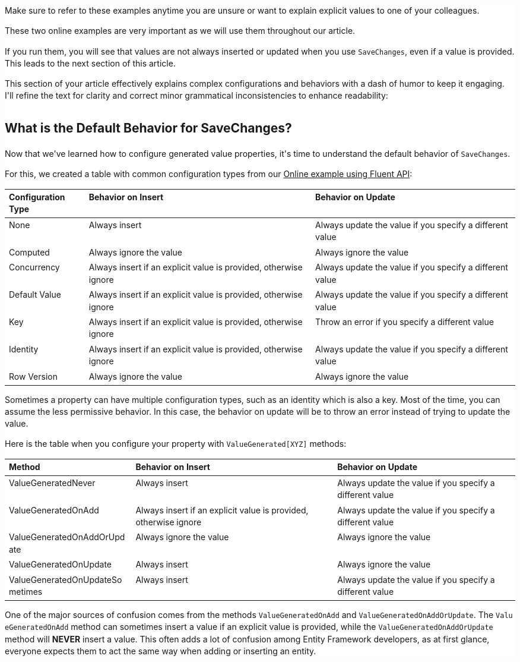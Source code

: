 Make sure to refer to these examples anytime you are unsure or want to explain explicit values to one of your colleagues.

These two online examples are very important as we will use them throughout our article.

If you run them, you will see that values are not always inserted or updated when you use `SaveChanges`, even if a value is provided. This leads to the next section of this article.

This section of your article effectively explains complex configurations and behaviors with a dash of humor to keep it engaging. I'll refine the text for clarity and correct minor grammatical inconsistencies to enhance readability:

## What is the Default Behavior for SaveChanges?

Now that we've learned how to configure generated value properties, it's time to understand the default behavior of `SaveChanges`.

For this, we created a table with common configuration types from our [Online example using Fluent API](https://dotnetfiddle.net/0rYmWJ):

| Configuration Type | Behavior on Insert | Behavior on Update |
| :---------- | :---------- | :---------- |
| None | Always insert | Always update the value if you specify a different value |
| Computed | Always ignore the value | Always ignore the value |
| Concurrency | Always insert if an explicit value is provided, otherwise ignore | Always update the value if you specify a different value |
| Default Value | Always insert if an explicit value is provided, otherwise ignore | Always update the value if you specify a different value |
| Key  | Always insert if an explicit value is provided, otherwise ignore | Throw an error if you specify a different value |
| Identity  | Always insert if an explicit value is provided, otherwise ignore | Always update the value if you specify a different value |
| Row Version | Always ignore the value | Always ignore the value |

Sometimes a property can have multiple configuration types, such as an identity which is also a key. Most of the time, you can assume the less permissive behavior. In this case, the behavior on update will be to throw an error instead of trying to update the value.

Here is the table when you configure your property with `ValueGenerated[XYZ]` methods:

| Method | Behavior on Insert | Behavior on Update |
| :---------- | :---------- | :---------- |
| ValueGeneratedNever | Always insert  | Always update the value if you specify a different value |
| ValueGeneratedOnAdd | Always insert if an explicit value is provided, otherwise ignore | Always update the value if you specify a different value |
| ValueGeneratedOnAddOrUpdate | Always ignore the value | Always ignore the value |
| ValueGeneratedOnUpdate | Always insert | Always ignore the value |
| ValueGeneratedOnUpdateSometimes | Always insert | Always update the value if you specify a different value |

One of the major sources of confusion comes from the methods `ValueGeneratedOnAdd` and `ValueGeneratedOnAddOrUpdate`. The `ValueGeneratedOnAdd` method can sometimes insert a value if an explicit value is provided, while the `ValueGeneratedOnAddOrUpdate` method will **NEVER** insert a value. This often adds a lot of confusion among Entity Framework developers, as at first glance, everyone expects them to act the same way when adding or inserting an entity.
